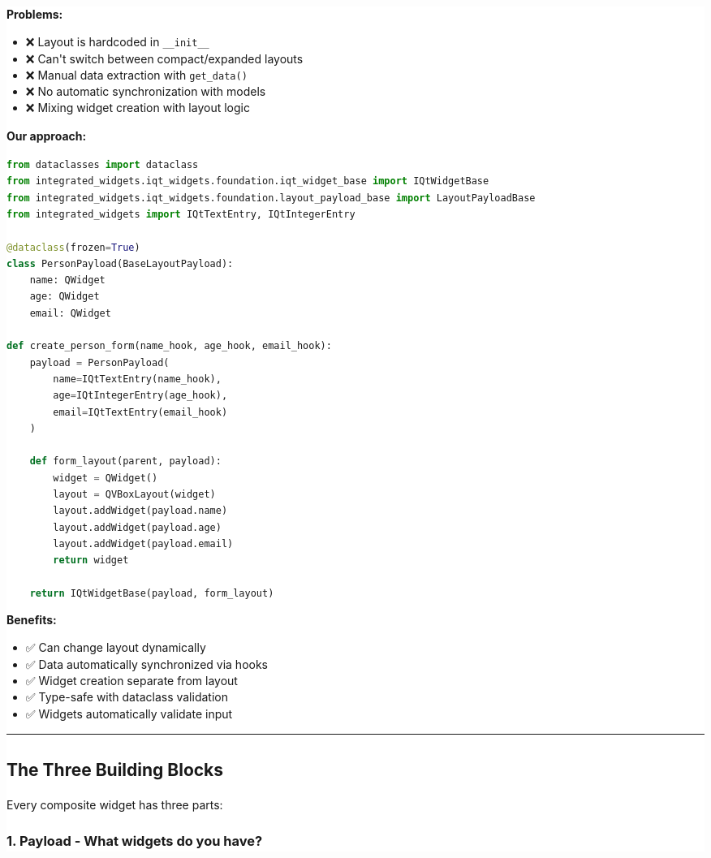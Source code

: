 **Problems:**
- ❌ Layout is hardcoded in `__init__`
- ❌ Can't switch between compact/expanded layouts
- ❌ Manual data extraction with `get_data()`
- ❌ No automatic synchronization with models
- ❌ Mixing widget creation with layout logic

**Our approach:**
```python
from dataclasses import dataclass
from integrated_widgets.iqt_widgets.foundation.iqt_widget_base import IQtWidgetBase
from integrated_widgets.iqt_widgets.foundation.layout_payload_base import LayoutPayloadBase
from integrated_widgets import IQtTextEntry, IQtIntegerEntry

@dataclass(frozen=True)
class PersonPayload(BaseLayoutPayload):
    name: QWidget
    age: QWidget
    email: QWidget

def create_person_form(name_hook, age_hook, email_hook):
    payload = PersonPayload(
        name=IQtTextEntry(name_hook),
        age=IQtIntegerEntry(age_hook),
        email=IQtTextEntry(email_hook)
    )
    
    def form_layout(parent, payload):
        widget = QWidget()
        layout = QVBoxLayout(widget)
        layout.addWidget(payload.name)
        layout.addWidget(payload.age)
        layout.addWidget(payload.email)
        return widget
    
    return IQtWidgetBase(payload, form_layout)
```

**Benefits:**
- ✅ Can change layout dynamically
- ✅ Data automatically synchronized via hooks
- ✅ Widget creation separate from layout
- ✅ Type-safe with dataclass validation
- ✅ Widgets automatically validate input

---

## The Three Building Blocks

Every composite widget has three parts:

### 1. **Payload** - What widgets do you have?
